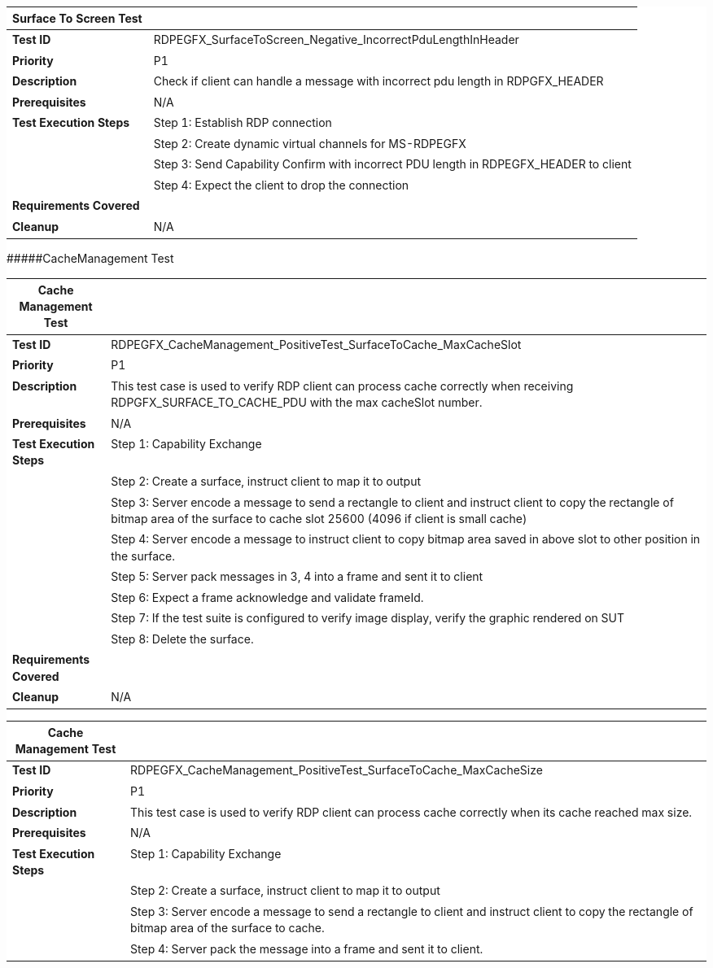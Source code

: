 |  **Surface To Screen Test**| | 
| -------------| ------------- |
|  **Test ID**| RDPEGFX\_SurfaceToScreen\_Negative\_IncorrectPduLengthInHeader| 
|  **Priority**| P1| 
|  **Description** | Check if client can handle a message with incorrect pdu length in RDPGFX\_HEADER| 
|  **Prerequisites**| N/A| 
|  **Test Execution Steps**| Step 1: Establish RDP connection| 
| | Step 2: Create dynamic virtual channels for MS-RDPEGFX| 
| | Step 3: Send Capability Confirm with incorrect PDU length in RDPEGFX_HEADER to client| 
| | Step 4: Expect the client to drop the connection| 
|  **Requirements Covered**|  | 
|  **Cleanup**| N/A| 

#####CacheManagement Test

|  **Cache Management Test**| | 
| -------------| ------------- |
|  **Test ID**| RDPEGFX\_CacheManagement\_PositiveTest\_SurfaceToCache_MaxCacheSlot| 
|  **Priority**| P1| 
|  **Description** | This test case is used to verify RDP client can process cache correctly when receiving RDPGFX\_SURFACE\_TO\_CACHE_PDU with the max cacheSlot number.| 
|  **Prerequisites**| N/A| 
|  **Test Execution Steps**| Step 1: Capability Exchange| 
| | Step 2: Create a surface, instruct client to map it to output | 
| | Step 3: Server encode a message to send a rectangle to client and instruct client to copy the rectangle of bitmap area of the surface to cache slot 25600 (4096 if client is small cache)| 
| | Step 4: Server encode a message to instruct client to copy bitmap area saved in above slot to other position in the surface.| 
| | Step 5: Server pack messages in 3, 4 into a frame and sent it to client | 
| | Step 6: Expect a frame acknowledge and validate frameId.| 
| | Step 7: If the test suite is configured to verify image display, verify the graphic rendered on SUT| 
| | Step 8: Delete the surface.| 
|  **Requirements Covered**|  | 
|  **Cleanup**| N/A| 

|  **Cache Management Test**| | 
| -------------| ------------- |
|  **Test ID**| RDPEGFX\_CacheManagement\_PositiveTest\_SurfaceToCache_MaxCacheSize| 
|  **Priority**| P1| 
|  **Description** | This test case is used to verify RDP client can process cache correctly when its cache reached max size.| 
|  **Prerequisites**| N/A| 
|  **Test Execution Steps**| Step 1: Capability Exchange| 
| | Step 2: Create a surface, instruct client to map it to output | 
| | Step 3: Server encode a message to send a rectangle to client and instruct client to copy the rectangle of bitmap area of the surface to cache.| 
| | Step 4: Server pack the message into a frame and sent it to client. | 